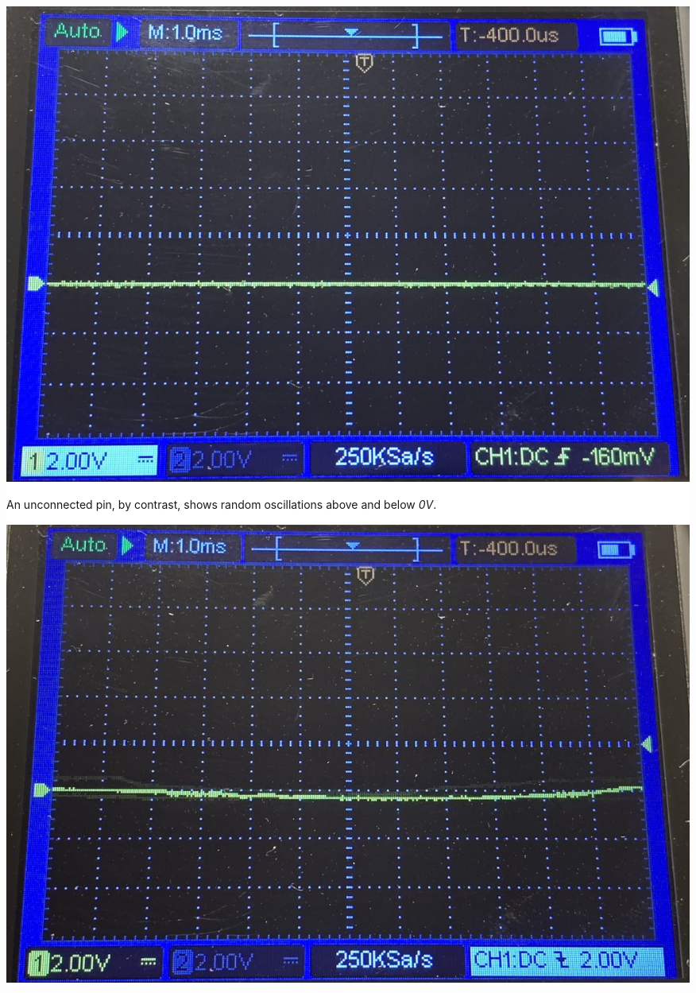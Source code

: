 ![oscilloscope_address_pin_connected_idle](images/oscilloscope_address_pin_connected_idle.jpeg)

An unconnected pin, by contrast, shows random oscillations above and below *0V*.

![oscilloscope_address_pin_not_connected_idle](images/oscilloscope_address_pin_not_connected_idle.jpeg)